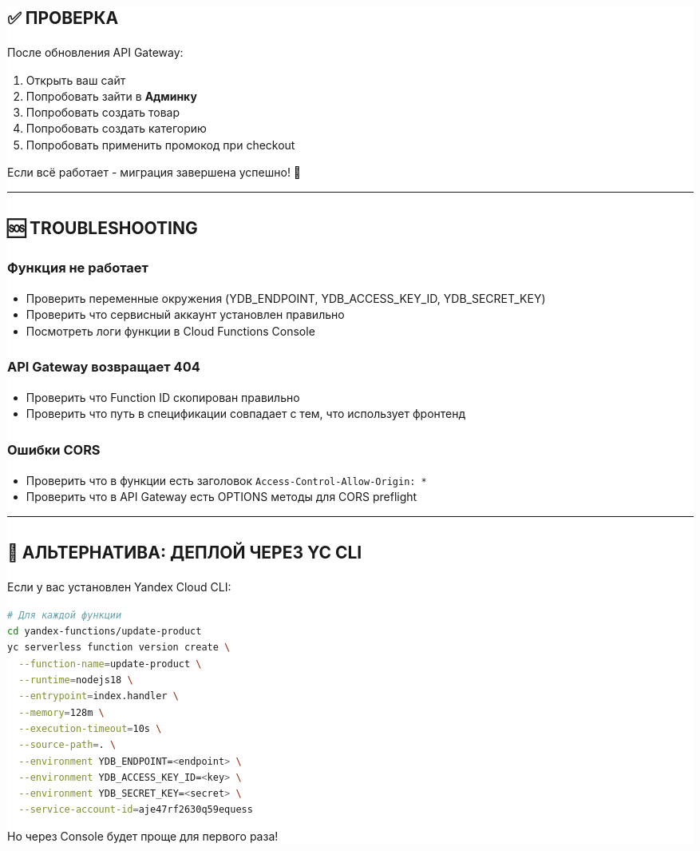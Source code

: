 
## ✅ ПРОВЕРКА

После обновления API Gateway:

1. Открыть ваш сайт
2. Попробовать зайти в **Админку**
3. Попробовать создать товар
4. Попробовать создать категорию
5. Попробовать применить промокод при checkout

Если всё работает - миграция завершена успешно! 🎉

---

## 🆘 TROUBLESHOOTING

### Функция не работает
- Проверить переменные окружения (YDB_ENDPOINT, YDB_ACCESS_KEY_ID, YDB_SECRET_KEY)
- Проверить что сервисный аккаунт установлен правильно
- Посмотреть логи функции в Cloud Functions Console

### API Gateway возвращает 404
- Проверить что Function ID скопирован правильно
- Проверить что путь в спецификации совпадает с тем, что использует фронтенд

### Ошибки CORS
- Проверить что в функции есть заголовок `Access-Control-Allow-Origin: *`
- Проверить что в API Gateway есть OPTIONS методы для CORS preflight

---

## 🔄 АЛЬТЕРНАТИВА: ДЕПЛОЙ ЧЕРЕЗ YC CLI

Если у вас установлен Yandex Cloud CLI:

```bash
# Для каждой функции
cd yandex-functions/update-product
yc serverless function version create \
  --function-name=update-product \
  --runtime=nodejs18 \
  --entrypoint=index.handler \
  --memory=128m \
  --execution-timeout=10s \
  --source-path=. \
  --environment YDB_ENDPOINT=<endpoint> \
  --environment YDB_ACCESS_KEY_ID=<key> \
  --environment YDB_SECRET_KEY=<secret> \
  --service-account-id=aje47rf2630q59equess
```

Но через Console будет проще для первого раза!

